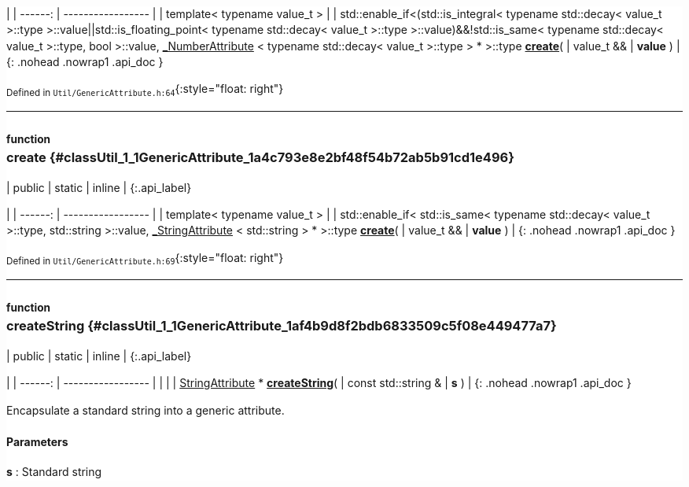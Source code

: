|
| ------: | ----------------- |
| template< typename value_t  > |
| std::enable_if<(std::is_integral< typename std::decay< value_t >::type >::value||std::is_floating_point< typename std::decay< value_t >::type >::value)&&!std::is_same< typename std::decay< value_t >::type, bool >::value, [_NumberAttribute](classUtil_1_1%5F%5FNumberAttribute) < typename std::decay< value_t >::type > * >::type **[create](#classUtil_1_1GenericAttribute_1a5212f81b6176bf9ebfc25a14362dd759)**( | value_t && | **value** ) |
{: .nohead .nowrap1 .api_doc }





<sub>Defined in `Util/GenericAttribute.h:64`</sub>{:style="float: right"}

-------------------------------------------------------------------

### <small>function</small><br/> create {#classUtil_1_1GenericAttribute_1a4c793e8e2bf48f54b72ab5b91cd1e496}

| public | static | inline |
{:.api_label}

|
| ------: | ----------------- |
| template< typename value_t  > |
| std::enable_if< std::is_same< typename std::decay< value_t >::type, std::string >::value, [_StringAttribute](classUtil_1_1%5F%5FStringAttribute) < std::string > * >::type **[create](#classUtil_1_1GenericAttribute_1a4c793e8e2bf48f54b72ab5b91cd1e496)**( | value_t && | **value** ) |
{: .nohead .nowrap1 .api_doc }





<sub>Defined in `Util/GenericAttribute.h:69`</sub>{:style="float: right"}

-------------------------------------------------------------------

### <small>function</small><br/> createString {#classUtil_1_1GenericAttribute_1af4b9d8f2bdb6833509c5f08e449477a7}

| public | static | inline |
{:.api_label}

|
| ------: | ----------------- |
|  |
| [StringAttribute](namespaceUtil#namespaceUtil_1a6fb02caa1400f7669c94bcbaa9413587) * **[createString](#classUtil_1_1GenericAttribute_1af4b9d8f2bdb6833509c5f08e449477a7)**( | const std::string & | **s** ) |
{: .nohead .nowrap1 .api_doc }



Encapsulate a standard string into a generic attribute.


#### Parameters
**s**
:  Standard string
